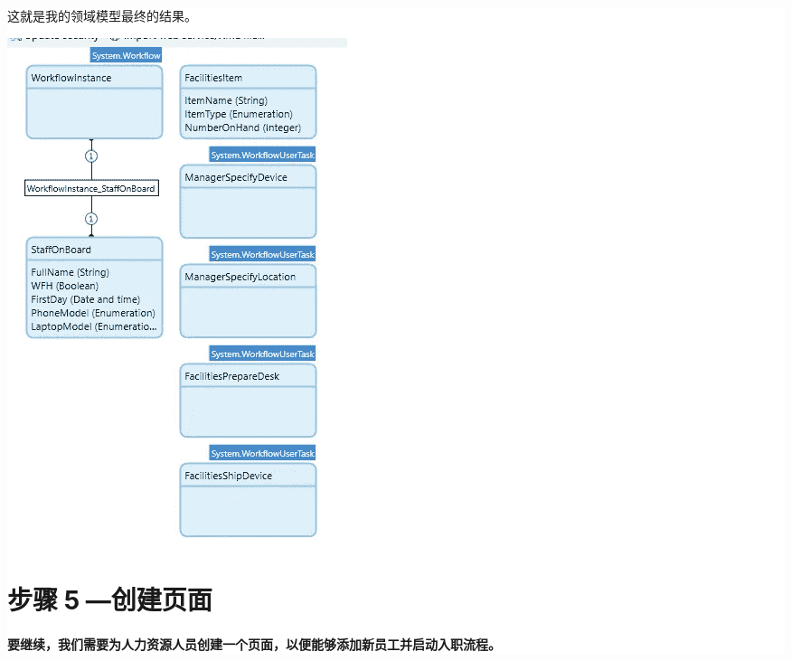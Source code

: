 这就是我的领域模型最终的结果。

![](img/40929b4438e7bfa07e3e892804b88c10.png)

# 步骤 5 —创建页面

**要继续，我们需要为人力资源人员创建一个页面，以便能够添加新员工并启动入职流程。**

